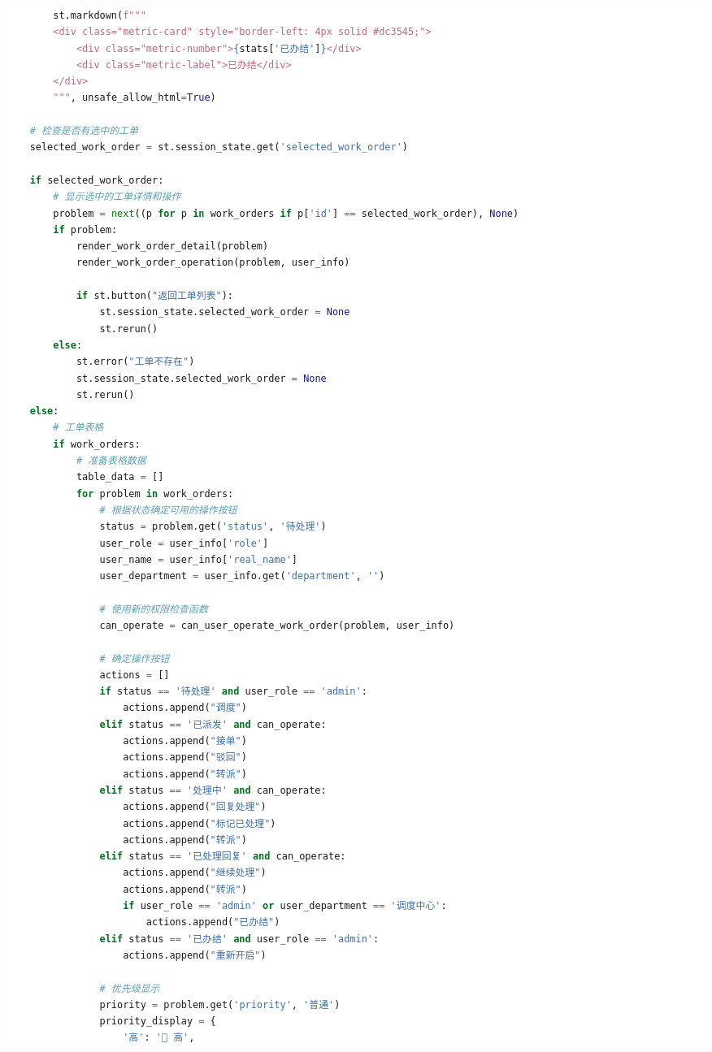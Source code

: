 ```python:pages/工单调度.py
        st.markdown(f"""
        <div class="metric-card" style="border-left: 4px solid #dc3545;">
            <div class="metric-number">{stats['已办结']}</div>
            <div class="metric-label">已办结</div>
        </div>
        """, unsafe_allow_html=True)
    
    # 检查是否有选中的工单
    selected_work_order = st.session_state.get('selected_work_order')
    
    if selected_work_order:
        # 显示选中的工单详情和操作
        problem = next((p for p in work_orders if p['id'] == selected_work_order), None)
        if problem:
            render_work_order_detail(problem)
            render_work_order_operation(problem, user_info)
            
            if st.button("返回工单列表"):
                st.session_state.selected_work_order = None
                st.rerun()
        else:
            st.error("工单不存在")
            st.session_state.selected_work_order = None
            st.rerun()
    else:
        # 工单表格
        if work_orders:
            # 准备表格数据
            table_data = []
            for problem in work_orders:
                # 根据状态确定可用的操作按钮
                status = problem.get('status', '待处理')
                user_role = user_info['role']
                user_name = user_info['real_name']
                user_department = user_info.get('department', '')
                
                # 使用新的权限检查函数
                can_operate = can_user_operate_work_order(problem, user_info)
                
                # 确定操作按钮
                actions = []
                if status == '待处理' and user_role == 'admin':
                    actions.append("调度")
                elif status == '已派发' and can_operate:
                    actions.append("接单")
                    actions.append("驳回")
                    actions.append("转派")
                elif status == '处理中' and can_operate:
                    actions.append("回复处理")
                    actions.append("标记已处理")
                    actions.append("转派")
                elif status == '已处理回复' and can_operate:
                    actions.append("继续处理")
                    actions.append("转派")
                    if user_role == 'admin' or user_department == '调度中心':
                        actions.append("已办结")
                elif status == '已办结' and user_role == 'admin':
                    actions.append("重新开启")
                
                # 优先级显示
                priority = problem.get('priority', '普通')
                priority_display = {
                    '高': '🔴 高',
```